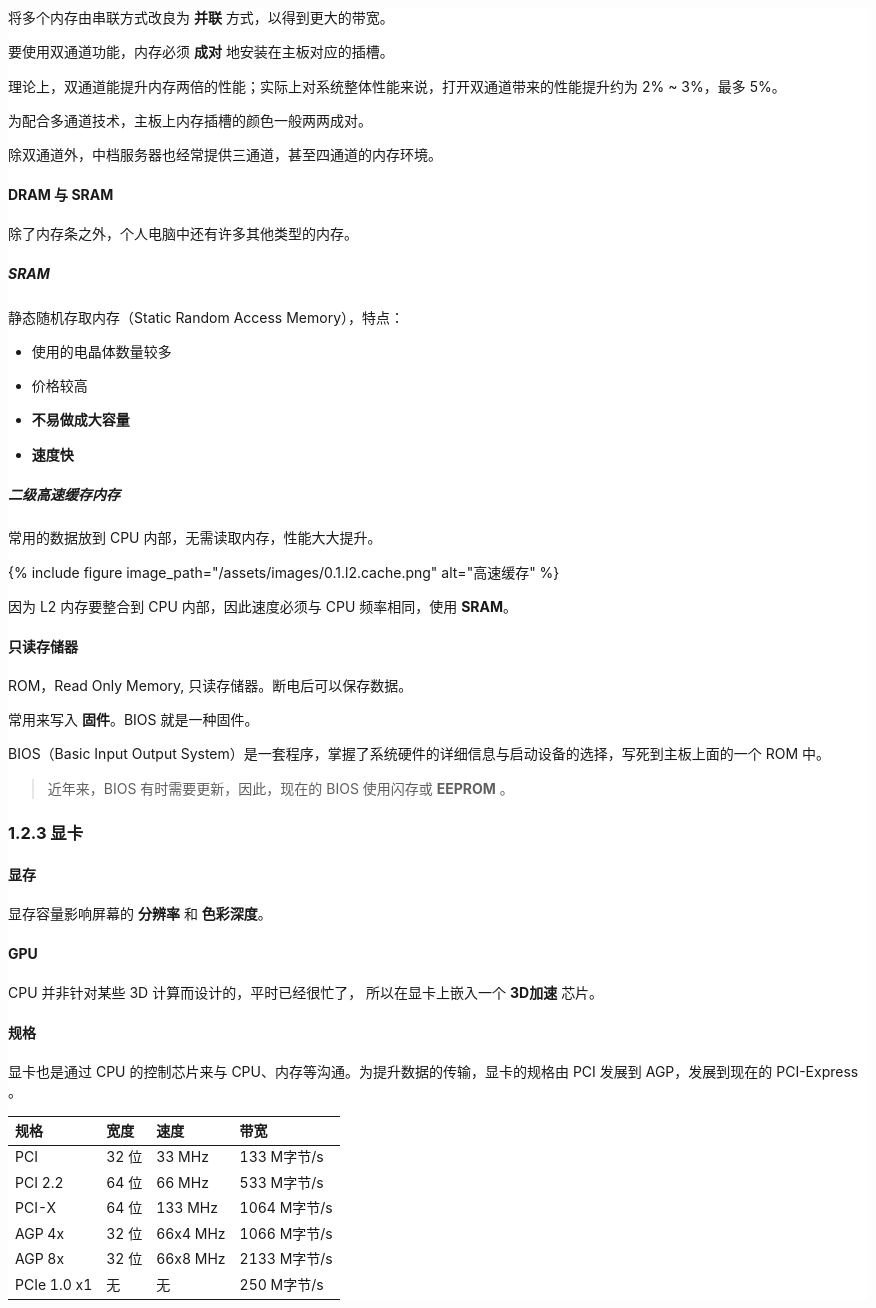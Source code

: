 将多个内存由串联方式改良为 **并联** 方式，以得到更大的带宽。

要使用双通道功能，内存必须 **成对** 地安装在主板对应的插槽。

理论上，双通道能提升内存两倍的性能；实际上对系统整体性能来说，打开双通道带来的性能提升约为 2% ~ 3%，最多 5%。

为配合多通道技术，主板上内存插槽的颜色一般两两成对。

除双通道外，中档服务器也经常提供三通道，甚至四通道的内存环境。

#### DRAM 与 SRAM

除了内存条之外，个人电脑中还有许多其他类型的内存。

##### SRAM

静态随机存取内存（Static Random Access Memory），特点：

* 使用的电晶体数量较多

* 价格较高

* **不易做成大容量**

* **速度快**

##### 二级高速缓存内存

常用的数据放到 CPU 内部，无需读取内存，性能大大提升。

{% include figure image_path="/assets/images/0.1.l2.cache.png" alt="高速缓存" %}

因为 L2 内存要整合到 CPU 内部，因此速度必须与 CPU 频率相同，使用 **SRAM**。

#### 只读存储器

ROM，Read Only Memory, 只读存储器。断电后可以保存数据。

常用来写入 **固件**。BIOS 就是一种固件。

BIOS（Basic Input Output System）是一套程序，掌握了系统硬件的详细信息与启动设备的选择，写死到主板上面的一个 ROM 中。

>近年来，BIOS 有时需要更新，因此，现在的 BIOS 使用闪存或 **EEPROM** 。





### 1.2.3 显卡

#### 显存

显存容量影响屏幕的 **分辨率** 和 **色彩深度**。

#### GPU

CPU 并非针对某些 3D 计算而设计的，平时已经很忙了， 所以在显卡上嵌入一个 **3D加速** 芯片。

#### 规格

显卡也是通过 CPU 的控制芯片来与 CPU、内存等沟通。为提升数据的传输，显卡的规格由 PCI 发展到 AGP，发展到现在的 PCI-Express 。

| 规格 | 宽度 | 速度 | 带宽 |
| :--- | :--- | :--- | :--- |
| PCI | 32 位 | 33 MHz | 133 M字节/s |
| PCI 2.2 | 64 位 | 66 MHz | 533 M字节/s |
| PCI-X | 64 位 | 133 MHz | 1064 M字节/s |
| AGP 4x | 32 位 | 66x4 MHz | 1066 M字节/s |
| AGP 8x | 32 位 | 66x8 MHz | 2133 M字节/s |
| PCIe 1.0 x1 | 无 | 无 | 250 M字节/s |